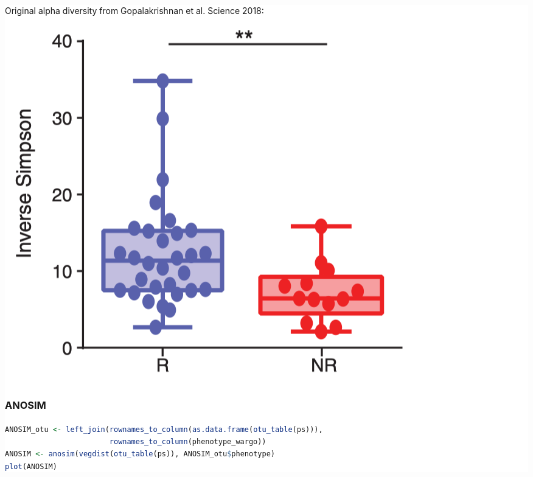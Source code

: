 Original alpha diversity from Gopalakrishnan et al. Science 2018:

![](Re-analysis_Wargo_files/figure-markdown_github/original_alpha.png)

### ANOSIM

``` r
ANOSIM_otu <- left_join(rownames_to_column(as.data.frame(otu_table(ps))), 
                        rownames_to_column(phenotype_wargo))
ANOSIM <- anosim(vegdist(otu_table(ps)), ANOSIM_otu$phenotype)
plot(ANOSIM)
```

